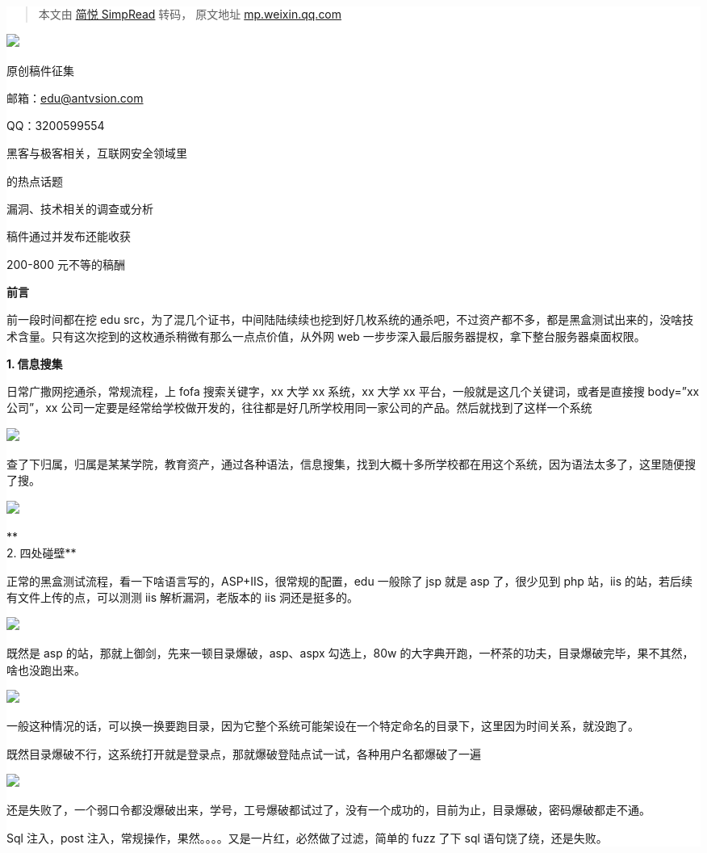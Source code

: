 > 本文由 [简悦 SimpRead](http://ksria.com/simpread/) 转码， 原文地址 [mp.weixin.qq.com](https://mp.weixin.qq.com/s/URTsHxKgpTvRONSMvvJDLA)

![](https://mmbiz.qpic.cn/mmbiz_gif/3RhuVysG9LebHs2DGyKAEgZupcIbXWAgnQlIoLerewyAX3c3bLLg0iaTpJeUuGKrSWsicRvLMXwCIbhkUC8GqGibg/640?wx_fmt=gif)

原创稿件征集

  

邮箱：edu@antvsion.com

QQ：3200599554

黑客与极客相关，互联网安全领域里

的热点话题

漏洞、技术相关的调查或分析

稿件通过并发布还能收获

200-800 元不等的稿酬

**前言**  

前一段时间都在挖 edu src，为了混几个证书，中间陆陆续续也挖到好几枚系统的通杀吧，不过资产都不多，都是黑盒测试出来的，没啥技术含量。只有这次挖到的这枚通杀稍微有那么一点点价值，从外网 web 一步步深入最后服务器提权，拿下整台服务器桌面权限。

**1. 信息搜集**

日常广撒网挖通杀，常规流程，上 fofa 搜索关键字，xx 大学 xx 系统，xx 大学 xx 平台，一般就是这几个关键词，或者是直接搜 body=”xx 公司”，xx 公司一定要是经常给学校做开发的，往往都是好几所学校用同一家公司的产品。然后就找到了这样一个系统

![](https://mmbiz.qpic.cn/mmbiz_png/3RhuVysG9LfnJw4RrIa46zJhsyzycMTEppbe6SxUWNdiae0GkE5kTjNc71I4ShzUs86M2KKP8a4icUt0X3zy4aOA/640?wx_fmt=png)  

查了下归属，归属是某某学院，教育资产，通过各种语法，信息搜集，找到大概十多所学校都在用这个系统，因为语法太多了，这里随便搜了搜。

![](https://mmbiz.qpic.cn/mmbiz_png/3RhuVysG9LfnJw4RrIa46zJhsyzycMTEVw8HXUgicv6XPnNRsjnHmBLDTOCJ00cNZz5nR9Dflxwicia89uEHoRxCg/640?wx_fmt=png)

**  
2. 四处碰壁**

正常的黑盒测试流程，看一下啥语言写的，ASP+IIS，很常规的配置，edu 一般除了 jsp 就是 asp 了，很少见到 php 站，iis 的站，若后续有文件上传的点，可以测测 iis 解析漏洞，老版本的 iis 洞还是挺多的。

![](https://mmbiz.qpic.cn/mmbiz_png/3RhuVysG9LfnJw4RrIa46zJhsyzycMTEkW1PRKEql582c4qnES7ZPIIInsTicLfxZVjPAPphibtyw05DfibmqiaoiaA/640?wx_fmt=png)  

既然是 asp 的站，那就上御剑，先来一顿目录爆破，asp、aspx 勾选上，80w 的大字典开跑，一杯茶的功夫，目录爆破完毕，果不其然，啥也没跑出来。  

![](https://mmbiz.qpic.cn/mmbiz_png/3RhuVysG9LfnJw4RrIa46zJhsyzycMTEAjQwWQWXuSlhPasu27rjktRYVlCzZDHbFHw9usXAMEJle1VeGjdj0w/640?wx_fmt=png)

一般这种情况的话，可以换一换要跑目录，因为它整个系统可能架设在一个特定命名的目录下，这里因为时间关系，就没跑了。

既然目录爆破不行，这系统打开就是登录点，那就爆破登陆点试一试，各种用户名都爆破了一遍  

![](https://mmbiz.qpic.cn/mmbiz_png/3RhuVysG9LfnJw4RrIa46zJhsyzycMTEaPn5LYamTnAF8nibPjEeu08hSticYgiaSWBZsNpEzCmwnwZlzgThFsDwA/640?wx_fmt=png)

还是失败了，一个弱口令都没爆破出来，学号，工号爆破都试过了，没有一个成功的，目前为止，目录爆破，密码爆破都走不通。

Sql 注入，post 注入，常规操作，果然。。。。又是一片红，必然做了过滤，简单的 fuzz 了下 sql 语句饶了绕，还是失败。  
